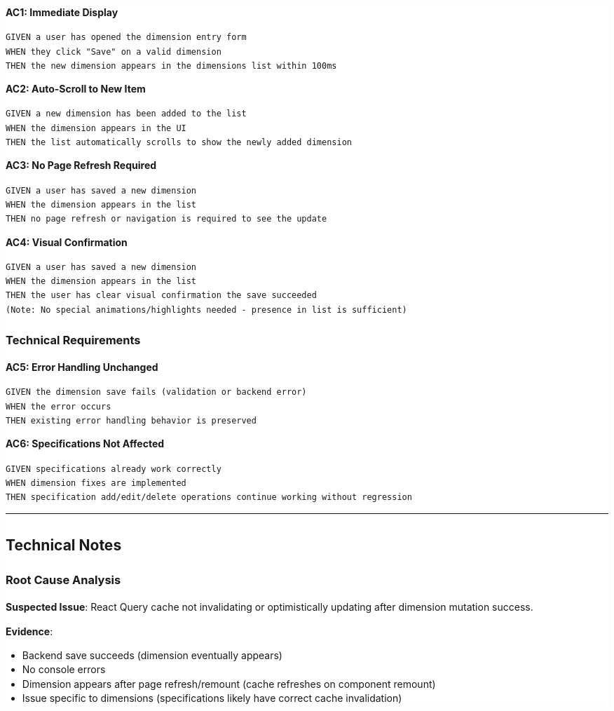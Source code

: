 **AC1: Immediate Display**
```
GIVEN a user has opened the dimension entry form
WHEN they click "Save" on a valid dimension
THEN the new dimension appears in the dimensions list within 100ms
```

**AC2: Auto-Scroll to New Item**
```
GIVEN a new dimension has been added to the list
WHEN the dimension appears in the UI
THEN the list automatically scrolls to show the newly added dimension
```

**AC3: No Page Refresh Required**
```
GIVEN a user has saved a new dimension
WHEN the dimension appears in the list
THEN no page refresh or navigation is required to see the update
```

**AC4: Visual Confirmation**
```
GIVEN a user has saved a new dimension
WHEN the dimension appears in the list
THEN the user has clear visual confirmation the save succeeded
(Note: No special animations/highlights needed - presence in list is sufficient)
```

### Technical Requirements

**AC5: Error Handling Unchanged**
```
GIVEN the dimension save fails (validation or backend error)
WHEN the error occurs
THEN existing error handling behavior is preserved
```

**AC6: Specifications Not Affected**
```
GIVEN specifications already work correctly
WHEN dimension fixes are implemented
THEN specification add/edit/delete operations continue working without regression
```

---

## Technical Notes

### Root Cause Analysis

**Suspected Issue**: React Query cache not invalidating or optimistically updating after dimension mutation success.

**Evidence**:
- Backend save succeeds (dimension eventually appears)
- No console errors
- Dimension appears after page refresh/remount (cache refreshes on component remount)
- Issue specific to dimensions (specifications likely have correct cache invalidation)

